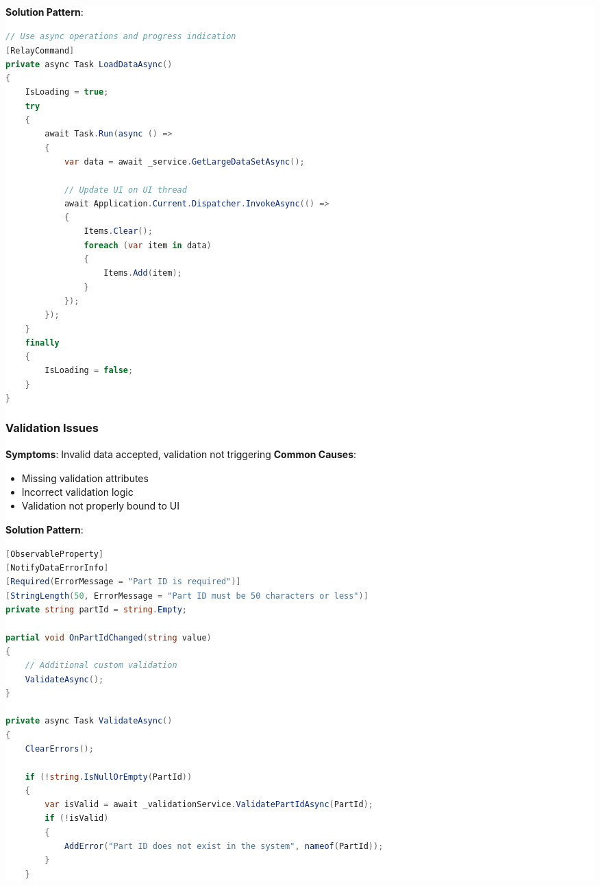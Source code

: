 **Solution Pattern**:
```csharp
// Use async operations and progress indication
[RelayCommand]
private async Task LoadDataAsync()
{
    IsLoading = true;
    try
    {
        await Task.Run(async () =>
        {
            var data = await _service.GetLargeDataSetAsync();
            
            // Update UI on UI thread
            await Application.Current.Dispatcher.InvokeAsync(() =>
            {
                Items.Clear();
                foreach (var item in data)
                {
                    Items.Add(item);
                }
            });
        });
    }
    finally
    {
        IsLoading = false;
    }
}
```

### Validation Issues
**Symptoms**: Invalid data accepted, validation not triggering
**Common Causes**:
- Missing validation attributes
- Incorrect validation logic
- Validation not properly bound to UI

**Solution Pattern**:
```csharp
[ObservableProperty]
[NotifyDataErrorInfo]
[Required(ErrorMessage = "Part ID is required")]
[StringLength(50, ErrorMessage = "Part ID must be 50 characters or less")]
private string partId = string.Empty;

partial void OnPartIdChanged(string value)
{
    // Additional custom validation
    ValidateAsync();
}

private async Task ValidateAsync()
{
    ClearErrors();
    
    if (!string.IsNullOrEmpty(PartId))
    {
        var isValid = await _validationService.ValidatePartIdAsync(PartId);
        if (!isValid)
        {
            AddError("Part ID does not exist in the system", nameof(PartId));
        }
    }
```